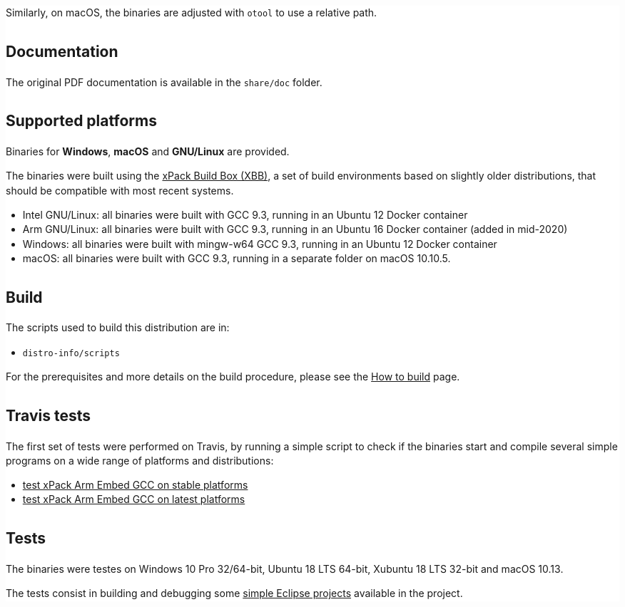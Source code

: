 Similarly, on macOS, the binaries are adjusted with `otool` to use a
relative path.

## Documentation

The original PDF documentation is available in the `share/doc` folder.

## Supported platforms

Binaries for **Windows**, **macOS** and **GNU/Linux** are provided.

The binaries were built using the
[xPack Build Box (XBB)](https://github.com/xpack/xpack-build-box), a set
of build environments based on slightly older distributions, that should be
compatible with most recent systems.

- Intel GNU/Linux: all binaries were built with GCC 9.3, running in an
  Ubuntu 12 Docker container
- Arm GNU/Linux: all binaries were built with GCC 9.3, running in an
  Ubuntu 16 Docker container (added in mid-2020)
- Windows: all binaries were built with mingw-w64 GCC 9.3, running in an
  Ubuntu 12 Docker container
- macOS: all binaries were built with GCC 9.3, running in a separate
  folder on macOS 10.10.5.

## Build

The scripts used to build this distribution are in:

- `distro-info/scripts`

For the prerequisites and more details on the build procedure, please see the
[How to build](https://github.com/xpack-dev-tools/arm-none-eabi-gcc-xpack/blob/xpack/README-BUILD.md) page.

## Travis tests

The first set of tests were performed on Travis, by running
a simple script to check if the binaries start and compile several simple
programs on a wide range of platforms and distributions:

- [test xPack Arm Embed GCC on stable platforms](https://travis-ci.org/github/xpack-dev-tools/arm-none-eabi-gcc-xpack/builds/735017027)
- [test xPack Arm Embed GCC on latest platforms](https://travis-ci.org/github/xpack-dev-tools/arm-none-eabi-gcc-xpack/builds/735026750)

## Tests

The binaries were testes on Windows 10 Pro 32/64-bit, Ubuntu 18 LTS 64-bit,
Xubuntu 18 LTS 32-bit and macOS 10.13.

The tests consist in building and debugging some
[simple Eclipse projects](https://github.com/xpack-dev-tools/arm-none-eabi-gcc-xpack/tree/xpack/tests/eclipse)
available in the project.
